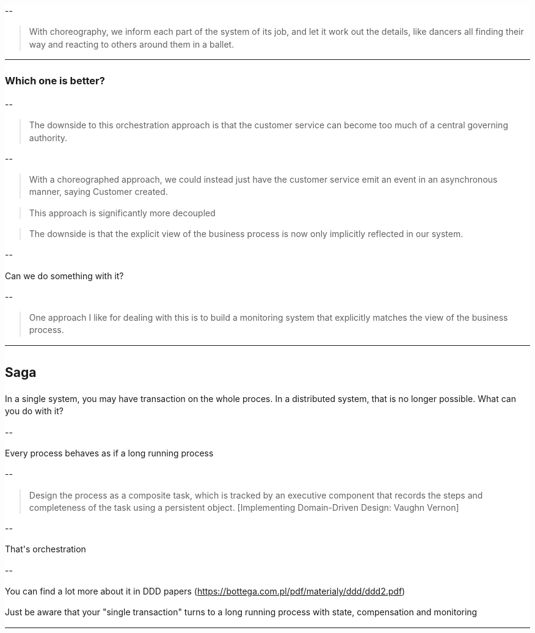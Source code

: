 --

> With choreography, we inform each part of the system of its job, and let it work out the details, like dancers all finding their way and reacting to others around them in a ballet.

---

### Which one is better?

--

> The downside to this orchestration approach is that the customer service can become too much of a central governing authority.

--

> With a choreographed approach, we could instead just have the customer service emit an event in an asynchronous manner, saying Customer created. 

> This approach is significantly more decoupled 

> The downside is that the explicit view of the business process is now only implicitly reflected in our system. 

--

Can we do something with it?

--

> One approach I like for dealing with this is to build a monitoring system that explicitly matches the view of the business process.

---

## Saga

In a single system, you may have transaction on the whole proces. In a distributed system, that is no longer possible. What can you do with it?

--

Every process behaves as if a long running process

--

> Design the process as a composite task, which is tracked by an executive component that records the steps and completeness of the task using a persistent object. [Implementing Domain-Driven Design: Vaughn Vernon]

--

That's orchestration

--

You can find a lot more about it in DDD papers (https://bottega.com.pl/pdf/materialy/ddd/ddd2.pdf)

Just be aware that your "single transaction" turns to a long running process with state, compensation and monitoring

---